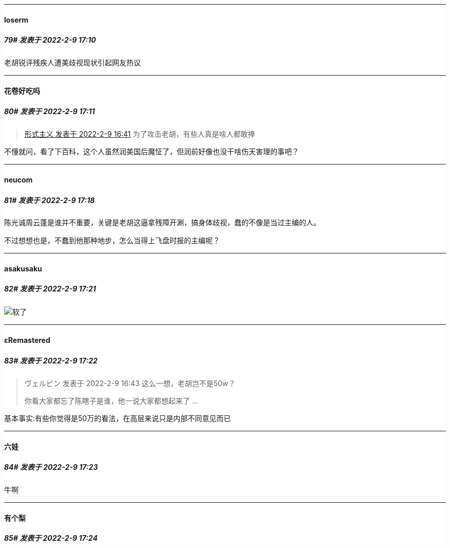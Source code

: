 *****

####  loserm  
##### 79#       发表于 2022-2-9 17:10

老胡锐评残疾人遭美歧视现状引起网友热议

*****

####  花卷好吃吗  
##### 80#       发表于 2022-2-9 17:11

<blockquote><a href="httphttps://bbs.saraba1st.com/2b/forum.php?mod=redirect&amp;goto=findpost&amp;pid=54606483&amp;ptid=2051568" target="_blank">形式主义 发表于 2022-2-9 16:41</a>
为了攻击老胡，有些人真是啥人都敢捧</blockquote>
不懂就问，看了下百科，这个人虽然润美国后魔怔了，但润前好像也没干啥伤天害理的事吧？

*****

####  neucom  
##### 81#       发表于 2022-2-9 17:18

陈光诚周云蓬是谁并不重要，关键是老胡这逼拿残障开涮，搞身体歧视，蠢的不像是当过主编的人。

不过想想也是，不蠢到他那种地步，怎么当得上飞盘时报的主编呢？

*****

####  asakusaku  
##### 82#       发表于 2022-2-9 17:21

<img src="https://i.bmp.ovh/imgs/2022/02/8946ff85dbe82e2a.jpg" referrerpolicy="no-referrer">软了

*****

####  εRemastered  
##### 83#       发表于 2022-2-9 17:22

<blockquote>ヴェルビン 发表于 2022-2-9 16:43
这么一想，老胡岂不是50w？

你看大家都忘了陈瞎子是谁，他一说大家都想起来了 ...</blockquote>
基本事实:有些你觉得是50万的看法，在高层来说只是内部不同意见而已

*****

####  六娃  
##### 84#       发表于 2022-2-9 17:23

牛啊

*****

####  有个梨  
##### 85#       发表于 2022-2-9 17:24
